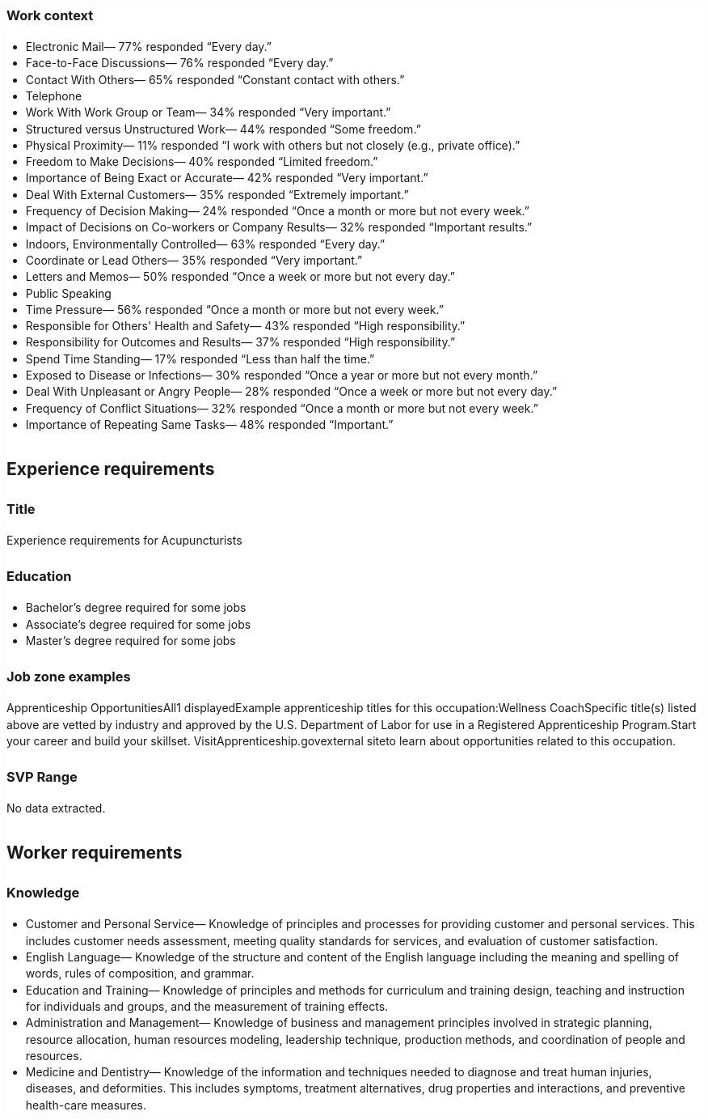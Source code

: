 ### Work context
- Electronic Mail— 77% responded “Every day.”
- Face-to-Face Discussions— 76% responded “Every day.”
- Contact With Others— 65% responded “Constant contact with others.”
- Telephone
- Work With Work Group or Team— 34% responded “Very important.”
- Structured versus Unstructured Work— 44% responded “Some freedom.”
- Physical Proximity— 11% responded “I work with others but not closely (e.g., private office).”
- Freedom to Make Decisions— 40% responded “Limited freedom.”
- Importance of Being Exact or Accurate— 42% responded “Very important.”
- Deal With External Customers— 35% responded “Extremely important.”
- Frequency of Decision Making— 24% responded “Once a month or more but not every week.”
- Impact of Decisions on Co-workers or Company Results— 32% responded “Important results.”
- Indoors, Environmentally Controlled— 63% responded “Every day.”
- Coordinate or Lead Others— 35% responded “Very important.”
- Letters and Memos— 50% responded “Once a week or more but not every day.”
- Public Speaking
- Time Pressure— 56% responded “Once a month or more but not every week.”
- Responsible for Others' Health and Safety— 43% responded “High responsibility.”
- Responsibility for Outcomes and Results— 37% responded “High responsibility.”
- Spend Time Standing— 17% responded “Less than half the time.”
- Exposed to Disease or Infections— 30% responded “Once a year or more but not every month.”
- Deal With Unpleasant or Angry People— 28% responded “Once a week or more but not every day.”
- Frequency of Conflict Situations— 32% responded “Once a month or more but not every week.”
- Importance of Repeating Same Tasks— 48% responded “Important.”

## Experience requirements
### Title
Experience requirements for Acupuncturists

### Education
- Bachelor’s degree required for some jobs
- Associate’s degree required for some jobs
- Master’s degree required for some jobs

### Job zone examples
Apprenticeship OpportunitiesAll1 displayedExample apprenticeship titles for this occupation:Wellness CoachSpecific title(s) listed above are vetted by industry and approved by the U.S. Department of Labor for use in a Registered Apprenticeship Program.Start your career and build your skillset. VisitApprenticeship.govexternal siteto learn about opportunities related to this occupation.

### SVP Range
No data extracted.

## Worker requirements
### Knowledge
- Customer and Personal Service— Knowledge of principles and processes for providing customer and personal services. This includes customer needs assessment, meeting quality standards for services, and evaluation of customer satisfaction.
- English Language— Knowledge of the structure and content of the English language including the meaning and spelling of words, rules of composition, and grammar.
- Education and Training— Knowledge of principles and methods for curriculum and training design, teaching and instruction for individuals and groups, and the measurement of training effects.
- Administration and Management— Knowledge of business and management principles involved in strategic planning, resource allocation, human resources modeling, leadership technique, production methods, and coordination of people and resources.
- Medicine and Dentistry— Knowledge of the information and techniques needed to diagnose and treat human injuries, diseases, and deformities. This includes symptoms, treatment alternatives, drug properties and interactions, and preventive health-care measures.